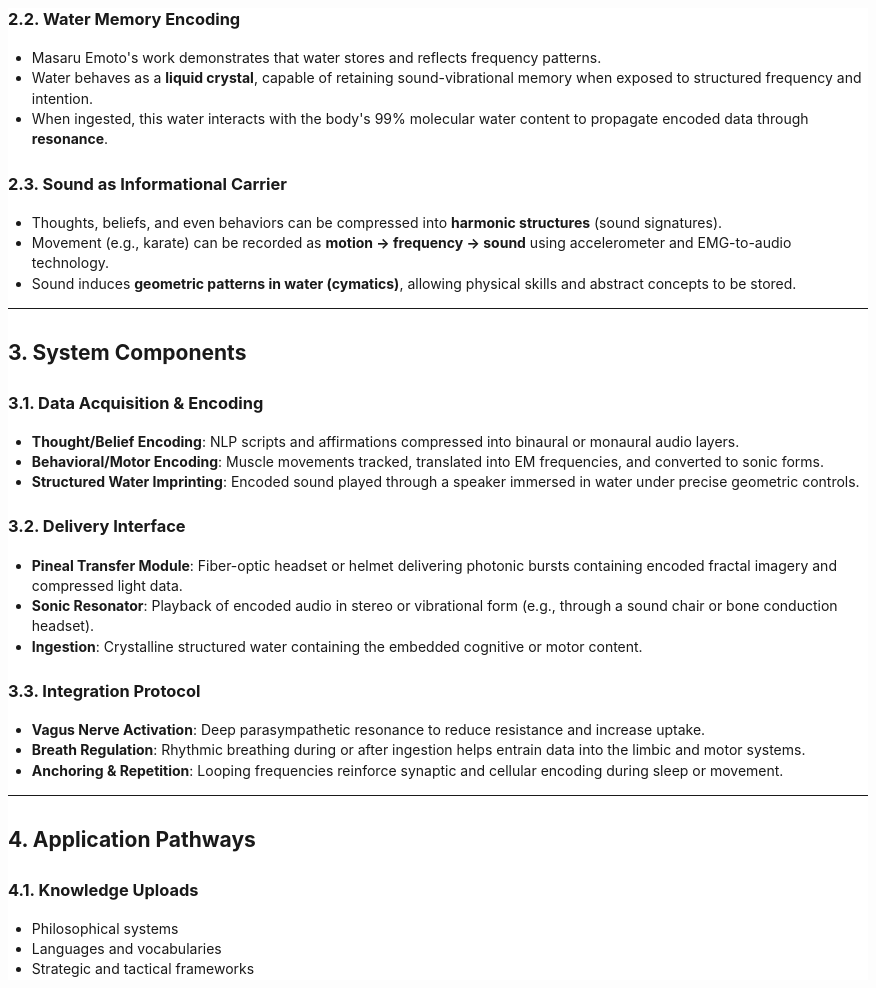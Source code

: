 ### **2.2. Water Memory Encoding**
- Masaru Emoto's work demonstrates that water stores and reflects frequency patterns.
- Water behaves as a **liquid crystal**, capable of retaining sound-vibrational memory when exposed to structured frequency and intention.
- When ingested, this water interacts with the body's 99% molecular water content to propagate encoded data through **resonance**.

### **2.3. Sound as Informational Carrier**
- Thoughts, beliefs, and even behaviors can be compressed into **harmonic structures** (sound signatures).
- Movement (e.g., karate) can be recorded as **motion → frequency → sound** using accelerometer and EMG-to-audio technology.
- Sound induces **geometric patterns in water (cymatics)**, allowing physical skills and abstract concepts to be stored.

---

## **3. System Components**

### **3.1. Data Acquisition & Encoding**
- **Thought/Belief Encoding**: NLP scripts and affirmations compressed into binaural or monaural audio layers.
- **Behavioral/Motor Encoding**: Muscle movements tracked, translated into EM frequencies, and converted to sonic forms.
- **Structured Water Imprinting**: Encoded sound played through a speaker immersed in water under precise geometric controls.

### **3.2. Delivery Interface**
- **Pineal Transfer Module**: Fiber-optic headset or helmet delivering photonic bursts containing encoded fractal imagery and compressed light data.
- **Sonic Resonator**: Playback of encoded audio in stereo or vibrational form (e.g., through a sound chair or bone conduction headset).
- **Ingestion**: Crystalline structured water containing the embedded cognitive or motor content.

### **3.3. Integration Protocol**
- **Vagus Nerve Activation**: Deep parasympathetic resonance to reduce resistance and increase uptake.
- **Breath Regulation**: Rhythmic breathing during or after ingestion helps entrain data into the limbic and motor systems.
- **Anchoring & Repetition**: Looping frequencies reinforce synaptic and cellular encoding during sleep or movement.

---

## **4. Application Pathways**

### **4.1. Knowledge Uploads**
- Philosophical systems
- Languages and vocabularies
- Strategic and tactical frameworks

